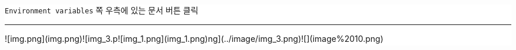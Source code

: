 `Environment variables` 쪽 우측에 있는 문서 버튼 클릭
<hr>
![img.png](img.png)![img_3.p![img_1.png](img_1.png)ng](../image/img_3.png)![](image%2010.png)
